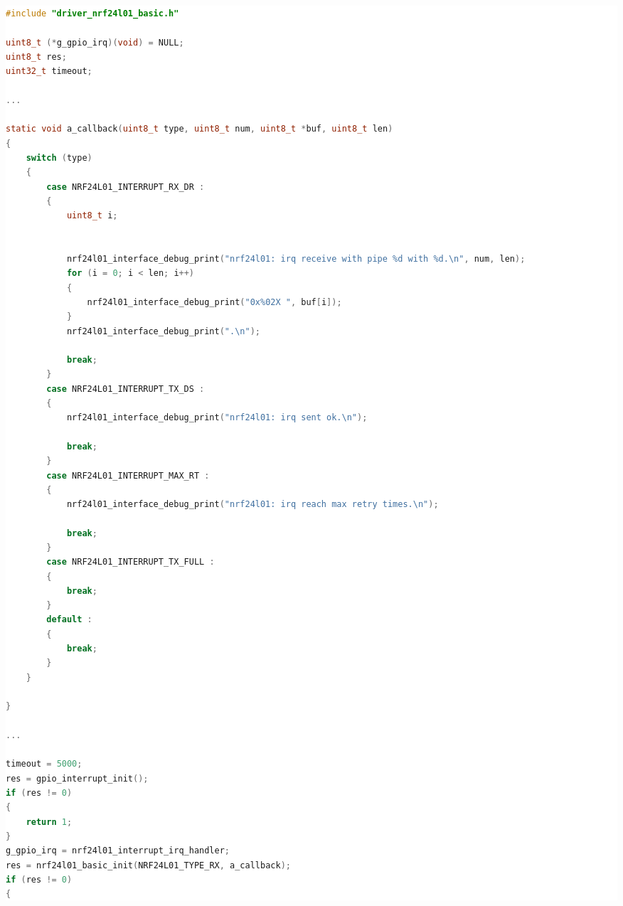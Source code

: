 ```c
#include "driver_nrf24l01_basic.h"

uint8_t (*g_gpio_irq)(void) = NULL;
uint8_t res;
uint32_t timeout;

...

static void a_callback(uint8_t type, uint8_t num, uint8_t *buf, uint8_t len)
{
    switch (type)
    {
        case NRF24L01_INTERRUPT_RX_DR :
        {
            uint8_t i;
            

            nrf24l01_interface_debug_print("nrf24l01: irq receive with pipe %d with %d.\n", num, len);
            for (i = 0; i < len; i++)
            {
                nrf24l01_interface_debug_print("0x%02X ", buf[i]);
            }
            nrf24l01_interface_debug_print(".\n");
            
            break;
        }
        case NRF24L01_INTERRUPT_TX_DS :
        {
            nrf24l01_interface_debug_print("nrf24l01: irq sent ok.\n");
            
            break;
        }
        case NRF24L01_INTERRUPT_MAX_RT :
        {
            nrf24l01_interface_debug_print("nrf24l01: irq reach max retry times.\n");
            
            break;
        }
        case NRF24L01_INTERRUPT_TX_FULL :
        {
            break;
        }
        default :
        {
            break;
        }
    }

}

...

timeout = 5000;
res = gpio_interrupt_init();
if (res != 0)
{
    return 1;
}
g_gpio_irq = nrf24l01_interrupt_irq_handler;
res = nrf24l01_basic_init(NRF24L01_TYPE_RX, a_callback);
if (res != 0)
{
```